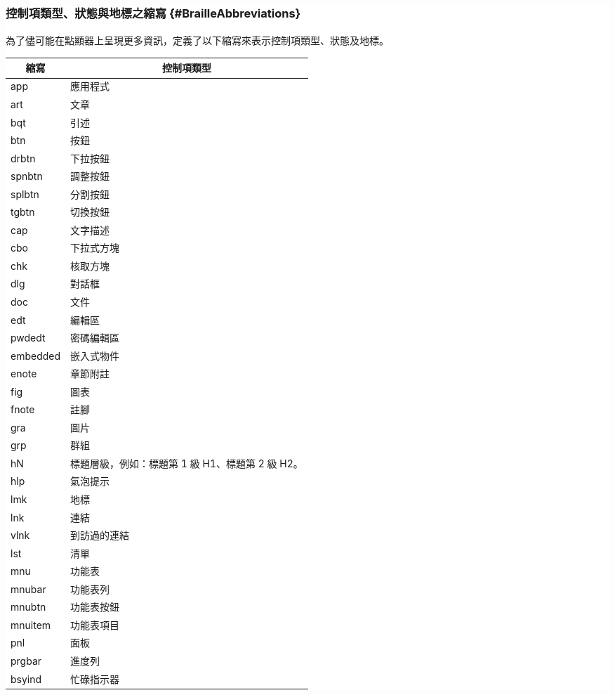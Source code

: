 ### 控制項類型、狀態與地標之縮寫 {#BrailleAbbreviations}

為了儘可能在點顯器上呈現更多資訊，定義了以下縮寫來表示控制項類型、狀態及地標。

| 縮寫 |控制項類型|
|---|---|
|app |應用程式|
|art |文章|
|bqt |引述|
|btn |按鈕|
|drbtn |下拉按鈕|
|spnbtn |調整按鈕|
|splbtn |分割按鈕|
|tgbtn |切換按鈕|
|cap |文字描述|
|cbo |下拉式方塊|
|chk |核取方塊|
|dlg |對話框|
|doc |文件|
|edt |編輯區|
|pwdedt |密碼編輯區|
|embedded |嵌入式物件|
|enote |章節附註|
|fig |圖表|
|fnote |註腳|
|gra |圖片|
|grp |群組|
|hN |標題層級，例如：標題第 1 級 H1、標題第 2 級 H2。|
|hlp |氣泡提示|
|lmk |地標|
|lnk |連結|
|vlnk |到訪過的連結|
|lst |清單|
|mnu |功能表|
|mnubar |功能表列|
|mnubtn |功能表按鈕|
|mnuitem |功能表項目|
|pnl |面板|
|prgbar |進度列|
|bsyind |忙碌指示器|